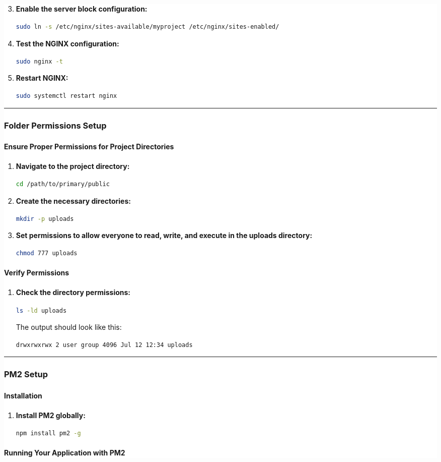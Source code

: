 3. **Enable the server block configuration:**
   ```bash
   sudo ln -s /etc/nginx/sites-available/myproject /etc/nginx/sites-enabled/
   ```

4. **Test the NGINX configuration:**
   ```bash
   sudo nginx -t
   ```

5. **Restart NGINX:**
   ```bash
   sudo systemctl restart nginx
   ```

---

### Folder Permissions Setup

#### Ensure Proper Permissions for Project Directories

1. **Navigate to the project directory:**
   ```bash
   cd /path/to/primary/public
   ```

2. **Create the necessary directories:**
   ```bash
   mkdir -p uploads
   ```

3. **Set permissions to allow everyone to read, write, and execute in the uploads directory:**
   ```bash
   chmod 777 uploads
   ```

#### Verify Permissions
1. **Check the directory permissions:**
   ```bash
   ls -ld uploads
   ```

   The output should look like this:
   ```
   drwxrwxrwx 2 user group 4096 Jul 12 12:34 uploads
   ```

---

### PM2 Setup

#### Installation
1. **Install PM2 globally:**
   ```bash
   npm install pm2 -g
   ```

#### Running Your Application with PM2
